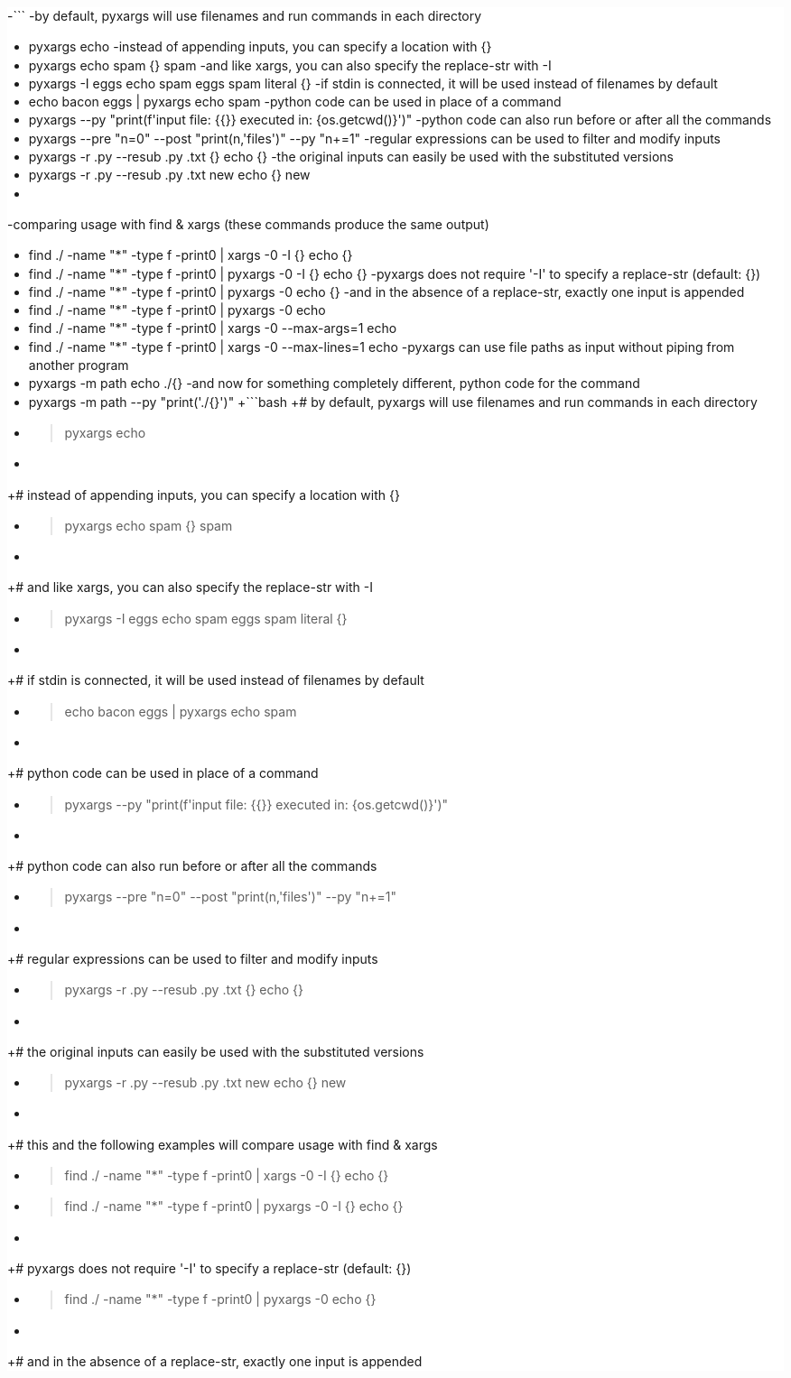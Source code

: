 -```
-by default, pyxargs will use filenames and run commands in each directory
-    pyxargs echo
-instead of appending inputs, you can specify a location with {}
-    pyxargs echo spam {} spam
-and like xargs, you can also specify the replace-str with -I
-    pyxargs -I eggs echo spam eggs spam literal {}
-if stdin is connected, it will be used instead of filenames by default
-    echo bacon eggs | pyxargs echo spam
-python code can be used in place of a command
-    pyxargs --py "print(f'input file: {{}} executed in: {os.getcwd()}')"
-python code can also run before or after all the commands
-    pyxargs --pre "n=0" --post "print(n,'files')" --py "n+=1"
-regular expressions can be used to filter and modify inputs
-    pyxargs -r \.py --resub \.py .txt {} echo {}
-the original inputs can easily be used with the substituted versions
-    pyxargs -r \.py --resub \.py .txt new echo {} new
-
-comparing usage with find & xargs (these commands produce the same output)
-    find ./ -name "*" -type f -print0 | xargs -0 -I {} echo {}
-    find ./ -name "*" -type f -print0 | pyxargs -0 -I {} echo {}
-pyxargs does not require '-I' to specify a replace-str (default: {})
-    find ./ -name "*" -type f -print0 | pyxargs -0 echo {}
-and in the absence of a replace-str, exactly one input is appended
-    find ./ -name "*" -type f -print0 | pyxargs -0 echo
-    find ./ -name "*" -type f -print0 | xargs -0 --max-args=1 echo
-    find ./ -name "*" -type f -print0 | xargs -0 --max-lines=1 echo
-pyxargs can use file paths as input without piping from another program
-    pyxargs -m path echo ./{}
-and now for something completely different, python code for the command
-    pyxargs -m path --py "print('./{}')"
+```bash
+# by default, pyxargs will use filenames and run commands in each directory
+  > pyxargs echo
+
+# instead of appending inputs, you can specify a location with {}
+  > pyxargs echo spam {} spam
+
+# and like xargs, you can also specify the replace-str with -I
+  > pyxargs -I eggs echo spam eggs spam literal {}
+
+# if stdin is connected, it will be used instead of filenames by default
+  > echo bacon eggs | pyxargs echo spam
+
+# python code can be used in place of a command
+  > pyxargs --py "print(f'input file: {{}} executed in: {os.getcwd()}')"
+
+# python code can also run before or after all the commands
+  > pyxargs --pre "n=0" --post "print(n,'files')" --py "n+=1"
+
+# regular expressions can be used to filter and modify inputs
+  > pyxargs -r \.py --resub \.py .txt {} echo {}
+
+# the original inputs can easily be used with the substituted versions
+  > pyxargs -r \.py --resub \.py .txt new echo {} new
+
+# this and the following examples will compare usage with find & xargs
+  > find ./ -name "*" -type f -print0 | xargs -0 -I {} echo {}
+  > find ./ -name "*" -type f -print0 | pyxargs -0 -I {} echo {}
+
+# pyxargs does not require '-I' to specify a replace-str (default: {})
+  > find ./ -name "*" -type f -print0 | pyxargs -0 echo {}
+
+# and in the absence of a replace-str, exactly one input is appended